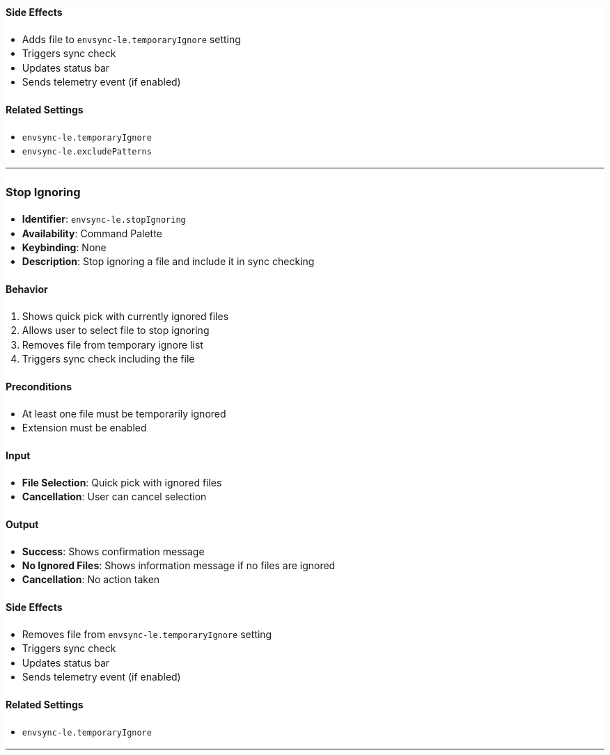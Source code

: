 #### Side Effects

- Adds file to `envsync-le.temporaryIgnore` setting
- Triggers sync check
- Updates status bar
- Sends telemetry event (if enabled)

#### Related Settings

- `envsync-le.temporaryIgnore`
- `envsync-le.excludePatterns`

---

### Stop Ignoring

- **Identifier**: `envsync-le.stopIgnoring`
- **Availability**: Command Palette
- **Keybinding**: None
- **Description**: Stop ignoring a file and include it in sync checking

#### Behavior

1. Shows quick pick with currently ignored files
2. Allows user to select file to stop ignoring
3. Removes file from temporary ignore list
4. Triggers sync check including the file

#### Preconditions

- At least one file must be temporarily ignored
- Extension must be enabled

#### Input

- **File Selection**: Quick pick with ignored files
- **Cancellation**: User can cancel selection

#### Output

- **Success**: Shows confirmation message
- **No Ignored Files**: Shows information message if no files are ignored
- **Cancellation**: No action taken

#### Side Effects

- Removes file from `envsync-le.temporaryIgnore` setting
- Triggers sync check
- Updates status bar
- Sends telemetry event (if enabled)

#### Related Settings

- `envsync-le.temporaryIgnore`

---
